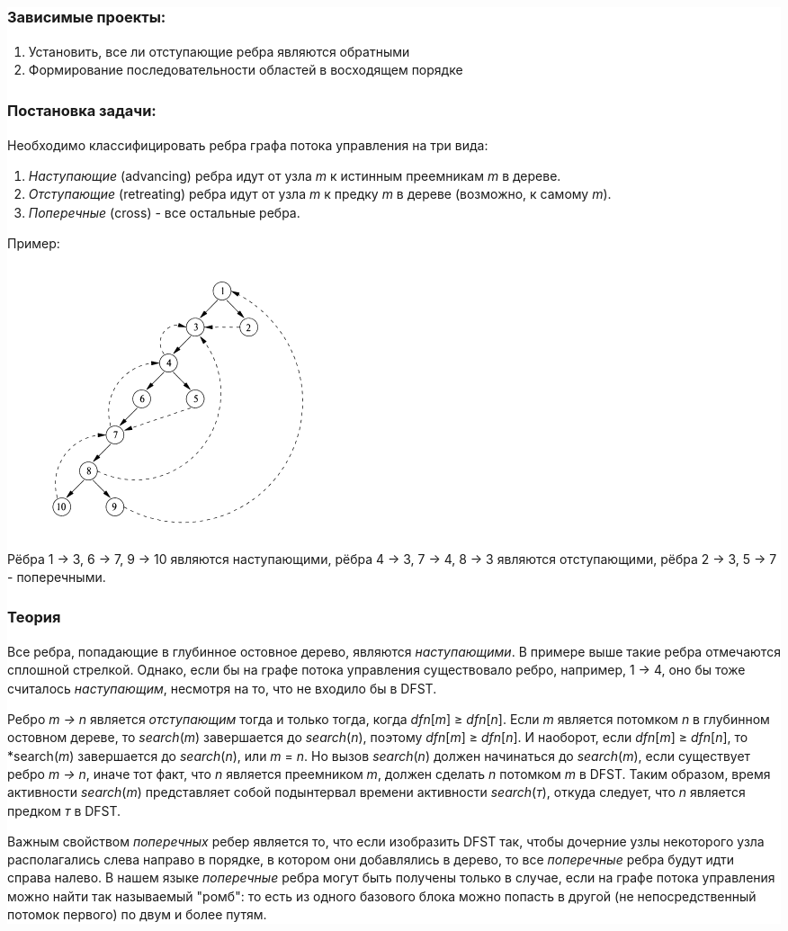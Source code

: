 ### Зависимые проекты:
1. Установить, все ли отступающие ребра являются обратными
2. Формирование последовательности областей в восходящем порядке

### Постановка задачи:
Необходимо классифицировать ребра графа потока управления на три вида:

1. *Наступающие* (advancing) ребра идут от узла *m* к истинным преемникам *m* в дереве.
2. *Отступающие* (retreating) ребра идут от узла *m* к предку *m* в дереве (возможно, к самому *m*).
3. *Поперечные* (cross) - все остальные ребра.

Пример:

![](img/ExampleEC.png?raw=true)

Рёбра 1 <html>&rarr;</html> 3, 6 <html>&rarr;</html> 7, 9 <html>&rarr;</html> 10 являются наступающими, рёбра 4 <html>&rarr;</html> 3, 7 <html>&rarr;</html> 4, 8 <html>&rarr;</html> 3 являются отступающими, рёбра 2 <html>&rarr;</html> 3, 5 <html>&rarr;</html> 7 - поперечными.

### Теория

Все ребра, попадающие в глубинное остовное дерево, являются *наступающими*. В примере выше такие ребра отмечаются сплошной стрелкой. Однако, если бы на графе потока управления существовало ребро, например, 1 <html>&rarr;</html> 4, оно бы тоже считалось *наступающим*, несмотря на то, что не входило бы в DFST.

Ребро *m <html>&rarr;</html> n* является *отступающим* тогда и только тогда, когда *dfn*[*m*] <html>&ge;</html> *dfn*[*n*]. Если *m* является потомком *n* в глубинном остовном дереве, то *search*(*m*) завершается до *search*(*n*), поэтому *dfn*[*m*] <html>&ge;</html> *dfn*[*n*]. И наоборот, если *dfn*[*m*] <html>&ge;</html> *dfn*[*n*], то *search(*m*) завершается до *search*(*n*), или *m* = *n*. Но вызов *search*(*n*) должен начинаться до *search*(*m*), если существует ребро *m <html>&rarr;</html> n*, иначе тот факт, что *n* является преемником *m*, должен сделать *n* потомком *m* в DFST. Таким образом, время активности *search*(*m*) 
представляет собой подынтервал времени активности *search*(*т*), откуда следует, что *n* является предком *т* в DFST.

Важным свойством *поперечных* ребер является то, что если изобразить DFST так, чтобы дочерние узлы некоторого узла располагались слева направо в порядке, в котором они добавлялись в дерево, то все *поперечные* ребра будут идти справа налево. В нашем языке *поперечные* ребра могут быть получены только в случае, если на графе потока управления можно найти так называемый "ромб": то есть из одного базового блока можно попасть в другой (не непосредственный потомок первого) по двум и более путям.

